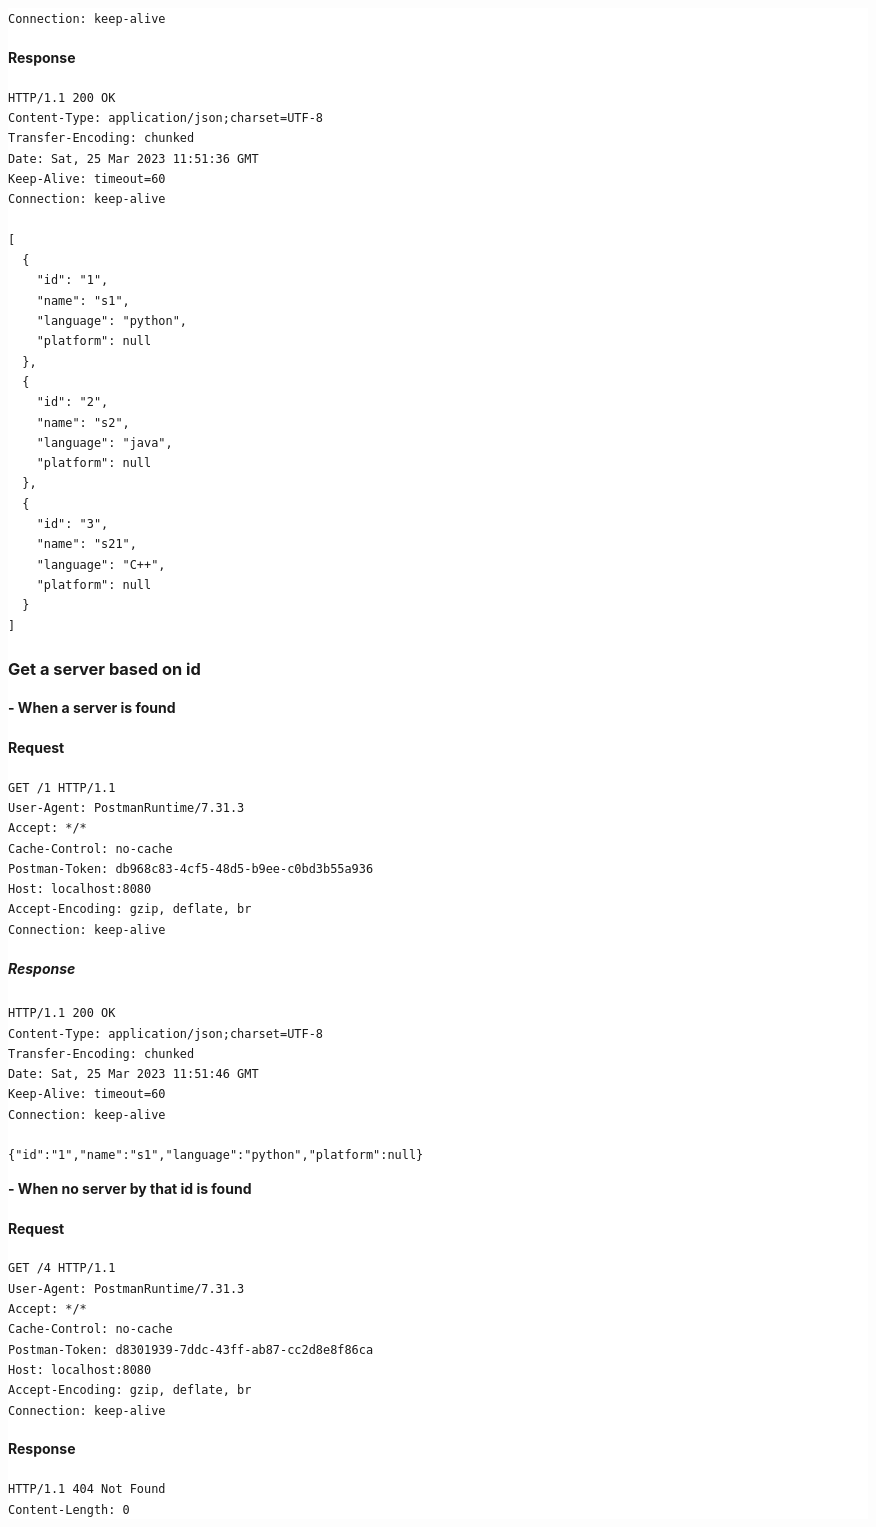     Connection: keep-alive
#### Response
    HTTP/1.1 200 OK
    Content-Type: application/json;charset=UTF-8
    Transfer-Encoding: chunked
    Date: Sat, 25 Mar 2023 11:51:36 GMT
    Keep-Alive: timeout=60
    Connection: keep-alive

    [
      {
        "id": "1",
        "name": "s1",
        "language": "python",
        "platform": null
      },
      {
        "id": "2",
        "name": "s2",
        "language": "java",
        "platform": null
      },
      {
        "id": "3",
        "name": "s21",
        "language": "C++",
        "platform": null
      }
    ]
### Get a server based on id
**- When a server is found**
#### Request
    GET /1 HTTP/1.1
    User-Agent: PostmanRuntime/7.31.3
    Accept: */*
    Cache-Control: no-cache
    Postman-Token: db968c83-4cf5-48d5-b9ee-c0bd3b55a936
    Host: localhost:8080
    Accept-Encoding: gzip, deflate, br
    Connection: keep-alive
##### Response
    HTTP/1.1 200 OK
    Content-Type: application/json;charset=UTF-8
    Transfer-Encoding: chunked
    Date: Sat, 25 Mar 2023 11:51:46 GMT
    Keep-Alive: timeout=60
    Connection: keep-alive
    
    {"id":"1","name":"s1","language":"python","platform":null}
**- When no server by that id is found**
#### Request
    GET /4 HTTP/1.1
    User-Agent: PostmanRuntime/7.31.3
    Accept: */*
    Cache-Control: no-cache
    Postman-Token: d8301939-7ddc-43ff-ab87-cc2d8e8f86ca
    Host: localhost:8080
    Accept-Encoding: gzip, deflate, br
    Connection: keep-alive
#### Response
    HTTP/1.1 404 Not Found
    Content-Length: 0